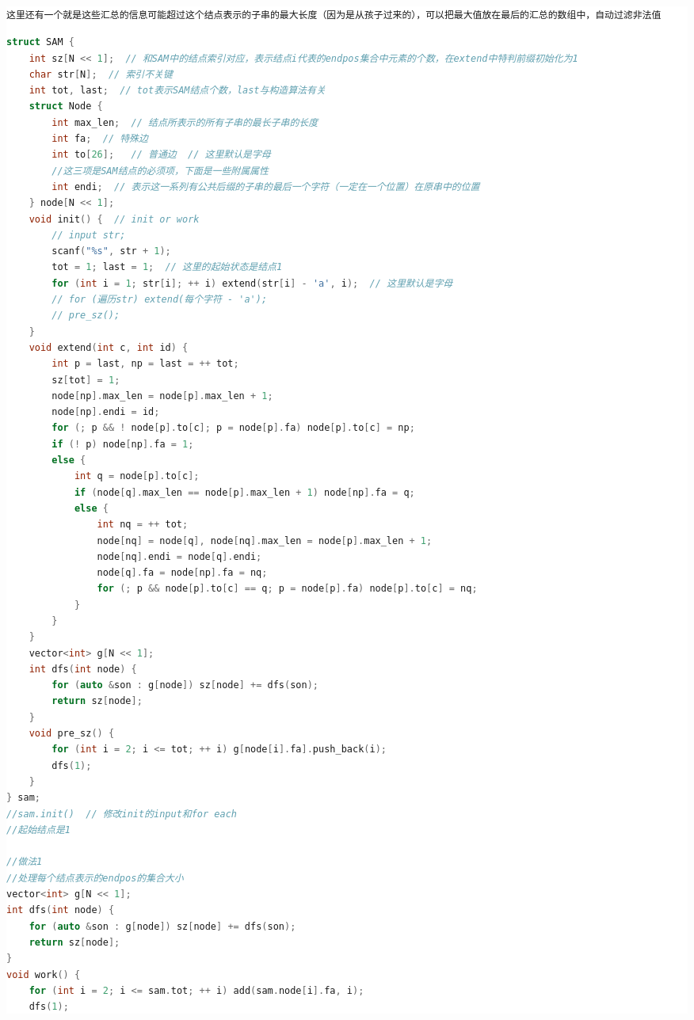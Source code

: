    这里还有一个就是这些汇总的信息可能超过这个结点表示的子串的最大长度（因为是从孩子过来的），可以把最大值放在最后的汇总的数组中，自动过滤非法值

```c++
struct SAM {
	int sz[N << 1];  // 和SAM中的结点索引对应，表示结点i代表的endpos集合中元素的个数，在extend中特判前缀初始化为1
    char str[N];  // 索引不关键
    int tot, last;  // tot表示SAM结点个数，last与构造算法有关
    struct Node {
		int max_len;  // 结点所表示的所有子串的最长子串的长度
        int fa;  // 特殊边
        int to[26];   // 普通边  // 这里默认是字母
        //这三项是SAM结点的必须项，下面是一些附属属性
        int endi;  // 表示这一系列有公共后缀的子串的最后一个字符（一定在一个位置）在原串中的位置 
    } node[N << 1];
    void init() {  // init or work
        // input str;
        scanf("%s", str + 1);
        tot = 1; last = 1;  // 这里的起始状态是结点1
        for (int i = 1; str[i]; ++ i) extend(str[i] - 'a', i);  // 这里默认是字母
        // for (遍历str) extend(每个字符 - 'a');
        // pre_sz();
	}
	void extend(int c, int id) {
		int p = last, np = last = ++ tot;
		sz[tot] = 1;
        node[np].max_len = node[p].max_len + 1;
        node[np].endi = id;
        for (; p && ! node[p].to[c]; p = node[p].fa) node[p].to[c] = np;
        if (! p) node[np].fa = 1;
        else {
            int q = node[p].to[c];
            if (node[q].max_len == node[p].max_len + 1) node[np].fa = q;
            else {
                int nq = ++ tot;
                node[nq] = node[q], node[nq].max_len = node[p].max_len + 1;
                node[nq].endi = node[q].endi;
                node[q].fa = node[np].fa = nq;
                for (; p && node[p].to[c] == q; p = node[p].fa) node[p].to[c] = nq;
            }
        }
    }
	vector<int> g[N << 1];
    int dfs(int node) {
    	for (auto &son : g[node]) sz[node] += dfs(son);
    	return sz[node];
	}
	void pre_sz() {
		for (int i = 2; i <= tot; ++ i) g[node[i].fa].push_back(i);
		dfs(1);
	}
} sam;
//sam.init()  // 修改init的input和for each
//起始结点是1 

//做法1
//处理每个结点表示的endpos的集合大小
vector<int> g[N << 1];
int dfs(int node) {
    for (auto &son : g[node]) sz[node] += dfs(son);
    return sz[node];
}
void work() {
    for (int i = 2; i <= sam.tot; ++ i) add(sam.node[i].fa, i);
    dfs(1);
```